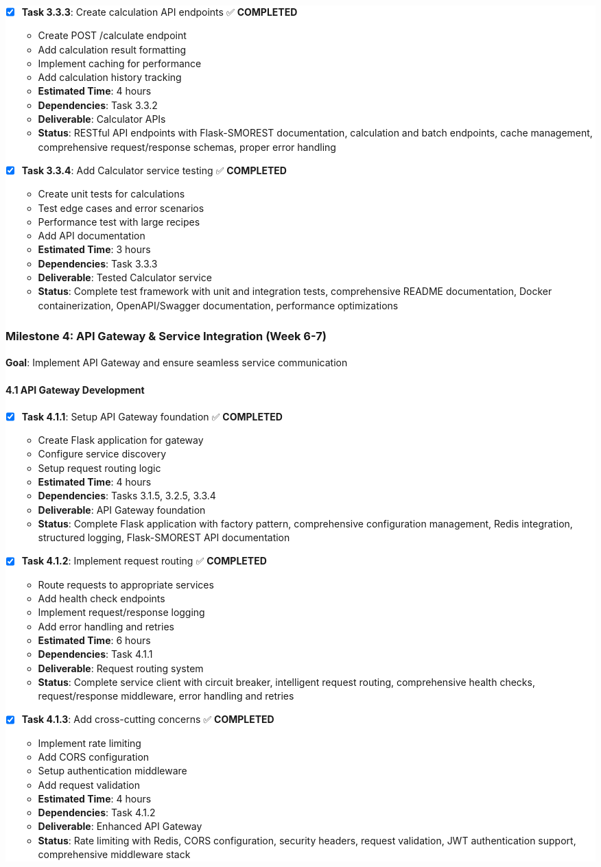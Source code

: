 - [x] **Task 3.3.3**: Create calculation API endpoints ✅ **COMPLETED**
  - Create POST /calculate endpoint
  - Add calculation result formatting
  - Implement caching for performance
  - Add calculation history tracking
  - **Estimated Time**: 4 hours
  - **Dependencies**: Task 3.3.2
  - **Deliverable**: Calculator APIs
  - **Status**: RESTful API endpoints with Flask-SMOREST documentation, calculation and batch endpoints, cache management, comprehensive request/response schemas, proper error handling

- [x] **Task 3.3.4**: Add Calculator service testing ✅ **COMPLETED**
  - Create unit tests for calculations
  - Test edge cases and error scenarios
  - Performance test with large recipes
  - Add API documentation
  - **Estimated Time**: 3 hours
  - **Dependencies**: Task 3.3.3
  - **Deliverable**: Tested Calculator service
  - **Status**: Complete test framework with unit and integration tests, comprehensive README documentation, Docker containerization, OpenAPI/Swagger documentation, performance optimizations

### Milestone 4: API Gateway & Service Integration (Week 6-7)
**Goal**: Implement API Gateway and ensure seamless service communication

#### 4.1 API Gateway Development
- [x] **Task 4.1.1**: Setup API Gateway foundation ✅ **COMPLETED**
  - Create Flask application for gateway
  - Configure service discovery
  - Setup request routing logic
  - **Estimated Time**: 4 hours
  - **Dependencies**: Tasks 3.1.5, 3.2.5, 3.3.4
  - **Deliverable**: API Gateway foundation
  - **Status**: Complete Flask application with factory pattern, comprehensive configuration management, Redis integration, structured logging, Flask-SMOREST API documentation

- [x] **Task 4.1.2**: Implement request routing ✅ **COMPLETED**
  - Route requests to appropriate services
  - Add health check endpoints
  - Implement request/response logging
  - Add error handling and retries
  - **Estimated Time**: 6 hours
  - **Dependencies**: Task 4.1.1
  - **Deliverable**: Request routing system
  - **Status**: Complete service client with circuit breaker, intelligent request routing, comprehensive health checks, request/response middleware, error handling and retries

- [x] **Task 4.1.3**: Add cross-cutting concerns ✅ **COMPLETED**
  - Implement rate limiting
  - Add CORS configuration
  - Setup authentication middleware
  - Add request validation
  - **Estimated Time**: 4 hours
  - **Dependencies**: Task 4.1.2
  - **Deliverable**: Enhanced API Gateway
  - **Status**: Rate limiting with Redis, CORS configuration, security headers, request validation, JWT authentication support, comprehensive middleware stack
